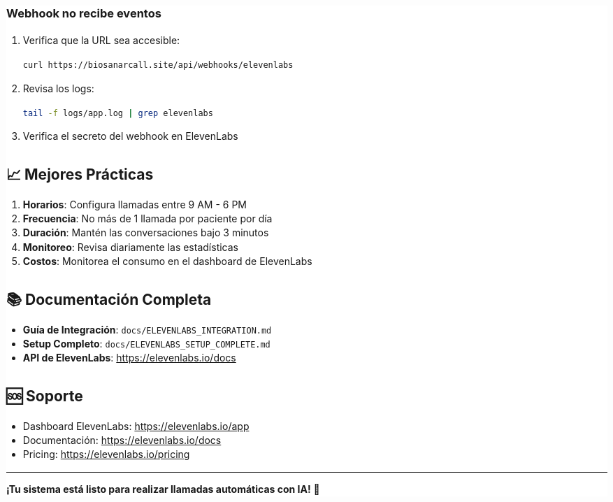 ### Webhook no recibe eventos
1. Verifica que la URL sea accesible:
   ```bash
   curl https://biosanarcall.site/api/webhooks/elevenlabs
   ```

2. Revisa los logs:
   ```bash
   tail -f logs/app.log | grep elevenlabs
   ```

3. Verifica el secreto del webhook en ElevenLabs

## 📈 Mejores Prácticas

1. **Horarios**: Configura llamadas entre 9 AM - 6 PM
2. **Frecuencia**: No más de 1 llamada por paciente por día
3. **Duración**: Mantén las conversaciones bajo 3 minutos
4. **Monitoreo**: Revisa diariamente las estadísticas
5. **Costos**: Monitorea el consumo en el dashboard de ElevenLabs

## 📚 Documentación Completa

- **Guía de Integración**: `docs/ELEVENLABS_INTEGRATION.md`
- **Setup Completo**: `docs/ELEVENLABS_SETUP_COMPLETE.md`
- **API de ElevenLabs**: https://elevenlabs.io/docs

## 🆘 Soporte

- Dashboard ElevenLabs: https://elevenlabs.io/app
- Documentación: https://elevenlabs.io/docs
- Pricing: https://elevenlabs.io/pricing

---

**¡Tu sistema está listo para realizar llamadas automáticas con IA!** 🎉
